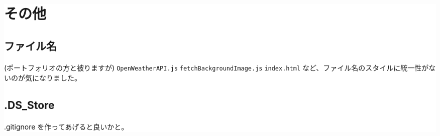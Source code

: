 # その他

## ファイル名

(ポートフォリオの方と被りますが) `OpenWeatherAPI.js` `fetchBackgroundImage.js` `index.html` など、ファイル名のスタイルに統一性がないのが気になりました。

## .DS_Store

.gitignore を作ってあげると良いかと。

